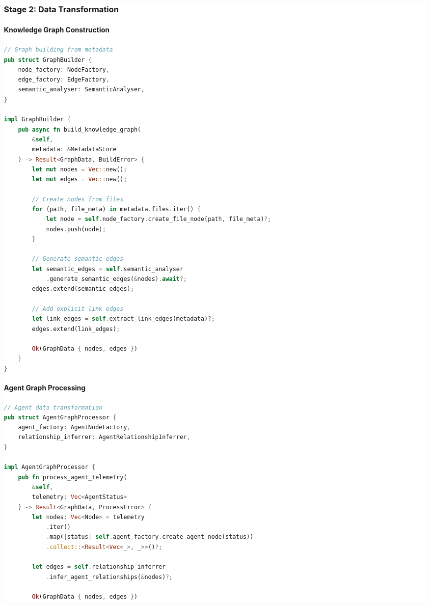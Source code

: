 ```rust
```

### Stage 2: Data Transformation

#### Knowledge Graph Construction
```rust
// Graph building from metadata
pub struct GraphBuilder {
    node_factory: NodeFactory,
    edge_factory: EdgeFactory,
    semantic_analyser: SemanticAnalyser,
}

impl GraphBuilder {
    pub async fn build_knowledge_graph(
        &self, 
        metadata: &MetadataStore
    ) -> Result<GraphData, BuildError> {
        let mut nodes = Vec::new();
        let mut edges = Vec::new();
        
        // Create nodes from files
        for (path, file_meta) in metadata.files.iter() {
            let node = self.node_factory.create_file_node(path, file_meta)?;
            nodes.push(node);
        }
        
        // Generate semantic edges
        let semantic_edges = self.semantic_analyser
            .generate_semantic_edges(&nodes).await?;
        edges.extend(semantic_edges);
        
        // Add explicit link edges
        let link_edges = self.extract_link_edges(metadata)?;
        edges.extend(link_edges);
        
        Ok(GraphData { nodes, edges })
    }
}
```

#### Agent Graph Processing
```rust
// Agent data transformation
pub struct AgentGraphProcessor {
    agent_factory: AgentNodeFactory,
    relationship_inferrer: AgentRelationshipInferrer,
}

impl AgentGraphProcessor {
    pub fn process_agent_telemetry(
        &self, 
        telemetry: Vec<AgentStatus>
    ) -> Result<GraphData, ProcessError> {
        let nodes: Vec<Node> = telemetry
            .iter()
            .map(|status| self.agent_factory.create_agent_node(status))
            .collect::<Result<Vec<_>, _>>()?;
        
        let edges = self.relationship_inferrer
            .infer_agent_relationships(&nodes)?;
        
        Ok(GraphData { nodes, edges })
```